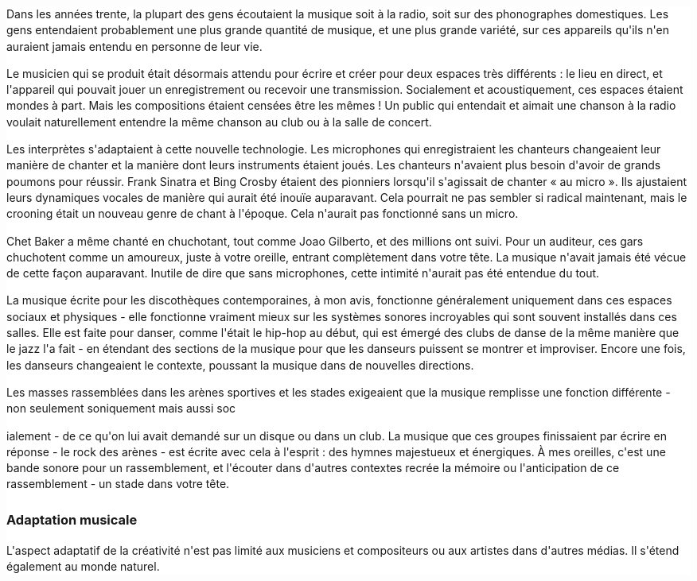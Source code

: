Dans les années trente, la plupart des gens écoutaient la musique soit à la
radio, soit sur des phonographes domestiques. Les gens entendaient probablement
une plus grande quantité de musique, et une plus grande variété, sur ces
appareils qu'ils n'en auraient jamais entendu en personne de leur vie.

Le musicien qui se produit était désormais attendu pour écrire et créer pour
deux espaces très différents : le lieu en direct, et l'appareil qui pouvait
jouer un enregistrement ou recevoir une transmission. Socialement et
acoustiquement, ces espaces étaient mondes à part. Mais les compositions étaient
censées être les mêmes ! Un public qui entendait et aimait une chanson à la
radio voulait naturellement entendre la même chanson au club ou à la salle de
concert.

Les interprètes s'adaptaient à cette nouvelle technologie. Les microphones qui
enregistraient les chanteurs changeaient leur manière de chanter et la manière
dont leurs instruments étaient joués. Les chanteurs n'avaient plus besoin
d'avoir de grands poumons pour réussir. Frank Sinatra et Bing Crosby étaient des
pionniers lorsqu'il s'agissait de chanter « au micro ». Ils ajustaient leurs
dynamiques vocales de manière qui aurait été inouïe auparavant. Cela pourrait ne
pas sembler si radical maintenant, mais le crooning était un nouveau genre de
chant à l'époque. Cela n'aurait pas fonctionné sans un micro.

Chet Baker a même chanté en chuchotant, tout comme Joao Gilberto, et des
millions ont suivi. Pour un auditeur, ces gars chuchotent comme un amoureux,
juste à votre oreille, entrant complètement dans votre tête. La musique n'avait
jamais été vécue de cette façon auparavant. Inutile de dire que sans
microphones, cette intimité n'aurait pas été entendue du tout.

La musique écrite pour les discothèques contemporaines, à mon avis, fonctionne
généralement uniquement dans ces espaces sociaux et physiques - elle fonctionne
vraiment mieux sur les systèmes sonores incroyables qui sont souvent installés
dans ces salles. Elle est faite pour danser, comme l'était le hip-hop au début,
qui est émergé des clubs de danse de la même manière que le jazz l'a fait - en
étendant des sections de la musique pour que les danseurs puissent se montrer et
improviser. Encore une fois, les danseurs changeaient le contexte, poussant la
musique dans de nouvelles directions.

Les masses rassemblées dans les arènes sportives et les stades exigeaient que la
musique remplisse une fonction différente - non seulement soniquement mais aussi
soc

ialement - de ce qu'on lui avait demandé sur un disque ou dans un club. La
musique que ces groupes finissaient par écrire en réponse - le rock des arènes -
est écrite avec cela à l'esprit : des hymnes majestueux et énergiques. À mes
oreilles, c'est une bande sonore pour un rassemblement, et l'écouter dans
d'autres contextes recrée la mémoire ou l'anticipation de ce rassemblement - un
stade dans votre tête.

### Adaptation musicale

L'aspect adaptatif de la créativité n'est pas limité aux musiciens et
compositeurs ou aux artistes dans d'autres médias. Il s'étend également au monde
naturel.
